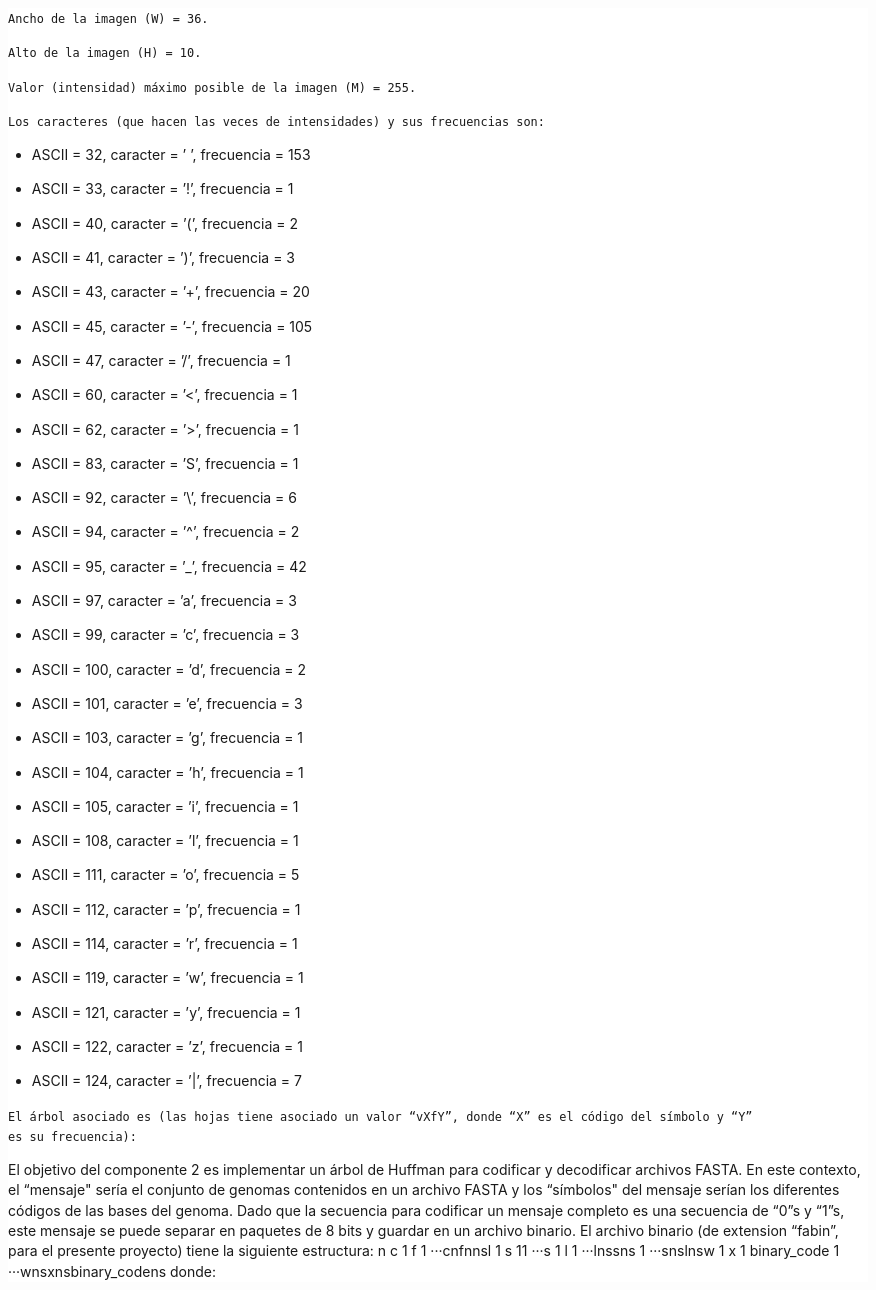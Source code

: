 ```
Ancho de la imagen (W) = 36.
```
```
Alto de la imagen (H) = 10.
```
```
Valor (intensidad) máximo posible de la imagen (M) = 255.
```
```
Los caracteres (que hacen las veces de intensidades) y sus frecuencias son:
```
- ASCII = 32, caracter = ’ ’, frecuencia = 153
- ASCII = 33, caracter = ’!’, frecuencia = 1
- ASCII = 40, caracter = ’(’, frecuencia = 2
- ASCII = 41, caracter = ’)’, frecuencia = 3
- ASCII = 43, caracter = ’+’, frecuencia = 20
- ASCII = 45, caracter = ’-’, frecuencia = 105
- ASCII = 47, caracter = ’/’, frecuencia = 1
- ASCII = 60, caracter = ’<’, frecuencia = 1
- ASCII = 62, caracter = ’>’, frecuencia = 1
- ASCII = 83, caracter = ’S’, frecuencia = 1
- ASCII = 92, caracter = ’\’, frecuencia = 6
- ASCII = 94, caracter = ’^’, frecuencia = 2
- ASCII = 95, caracter = ’_’, frecuencia = 42


- ASCII = 97, caracter = ’a’, frecuencia = 3
- ASCII = 99, caracter = ’c’, frecuencia = 3
- ASCII = 100, caracter = ’d’, frecuencia = 2
- ASCII = 101, caracter = ’e’, frecuencia = 3
- ASCII = 103, caracter = ’g’, frecuencia = 1
- ASCII = 104, caracter = ’h’, frecuencia = 1
- ASCII = 105, caracter = ’i’, frecuencia = 1
- ASCII = 108, caracter = ’l’, frecuencia = 1
- ASCII = 111, caracter = ’o’, frecuencia = 5
- ASCII = 112, caracter = ’p’, frecuencia = 1
- ASCII = 114, caracter = ’r’, frecuencia = 1
- ASCII = 119, caracter = ’w’, frecuencia = 1
- ASCII = 121, caracter = ’y’, frecuencia = 1
- ASCII = 122, caracter = ’z’, frecuencia = 1
- ASCII = 124, caracter = ’|’, frecuencia = 7

```
El árbol asociado es (las hojas tiene asociado un valor “vXfY”, donde “X” es el código del símbolo y “Y”
es su frecuencia):
```
El objetivo del componente 2 es implementar un árbol de Huffman para codificar y decodificar archivos FASTA.
En este contexto, el “mensaje" sería el conjunto de genomas contenidos en un archivo FASTA y los “símbolos"
del mensaje serían los diferentes códigos de las bases del genoma. Dado que la secuencia para codificar un
mensaje completo es una secuencia de “0”s y “1”s, este mensaje se puede separar en paquetes de 8 bits y
guardar en un archivo binario. El archivo binario (de extension “fabin”, para el presente proyecto) tiene la
siguiente estructura:
n c 1 f 1 ···cnfnnsl 1 s 11 ···s 1 l 1 ···lnssns 1 ···snslnsw 1 x 1 binary_code 1 ···wnsxnsbinary_codens
donde:
